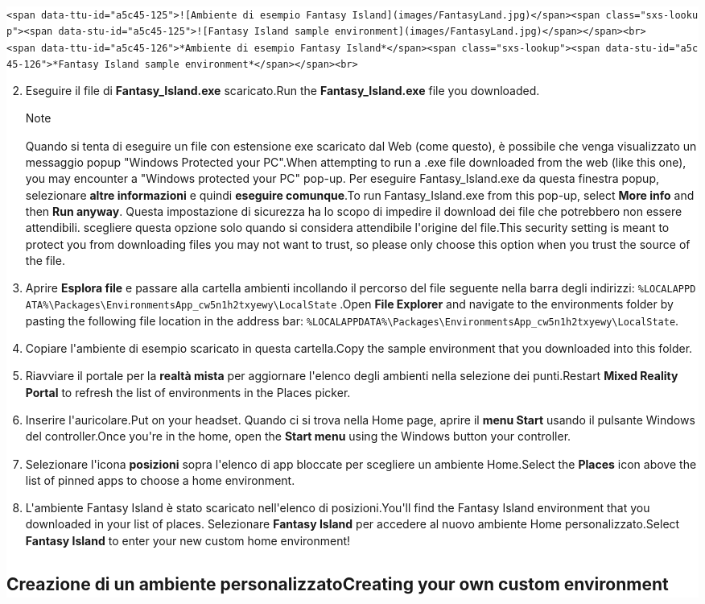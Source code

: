     <span data-ttu-id="a5c45-125">![Ambiente di esempio Fantasy Island](images/FantasyLand.jpg)</span><span class="sxs-lookup"><span data-stu-id="a5c45-125">![Fantasy Island sample environment](images/FantasyLand.jpg)</span></span><br>
    <span data-ttu-id="a5c45-126">*Ambiente di esempio Fantasy Island*</span><span class="sxs-lookup"><span data-stu-id="a5c45-126">*Fantasy Island sample environment*</span></span><br>

2. <span data-ttu-id="a5c45-127">Eseguire il file di **Fantasy_Island.exe** scaricato.</span><span class="sxs-lookup"><span data-stu-id="a5c45-127">Run the **Fantasy_Island.exe** file you downloaded.</span></span>

    > [!NOTE]
    > <span data-ttu-id="a5c45-128">Quando si tenta di eseguire un file con estensione exe scaricato dal Web (come questo), è possibile che venga visualizzato un messaggio popup "Windows Protected your PC".</span><span class="sxs-lookup"><span data-stu-id="a5c45-128">When attempting to run a .exe file downloaded from the web (like this one), you may encounter a "Windows protected your PC" pop-up.</span></span> <span data-ttu-id="a5c45-129">Per eseguire Fantasy_Island.exe da questa finestra popup, selezionare **altre informazioni** e quindi **eseguire comunque**.</span><span class="sxs-lookup"><span data-stu-id="a5c45-129">To run Fantasy_Island.exe from this pop-up, select **More info** and then **Run anyway**.</span></span> <span data-ttu-id="a5c45-130">Questa impostazione di sicurezza ha lo scopo di impedire il download dei file che potrebbero non essere attendibili. scegliere questa opzione solo quando si considera attendibile l'origine del file.</span><span class="sxs-lookup"><span data-stu-id="a5c45-130">This security setting is meant to protect you from downloading files you may not want to trust, so please only choose this option when you trust the source of the file.</span></span>

3. <span data-ttu-id="a5c45-131">Aprire **Esplora file** e passare alla cartella ambienti incollando il percorso del file seguente nella barra degli indirizzi: `%LOCALAPPDATA%\Packages\EnvironmentsApp_cw5n1h2txyewy\LocalState` .</span><span class="sxs-lookup"><span data-stu-id="a5c45-131">Open **File Explorer** and navigate to the environments folder by pasting the following file location in the address bar: `%LOCALAPPDATA%\Packages\EnvironmentsApp_cw5n1h2txyewy\LocalState`.</span></span>
4. <span data-ttu-id="a5c45-132">Copiare l'ambiente di esempio scaricato in questa cartella.</span><span class="sxs-lookup"><span data-stu-id="a5c45-132">Copy the sample environment that you downloaded into this folder.</span></span>
5. <span data-ttu-id="a5c45-133">Riavviare il portale per la **realtà mista** per aggiornare l'elenco degli ambienti nella selezione dei punti.</span><span class="sxs-lookup"><span data-stu-id="a5c45-133">Restart **Mixed Reality Portal** to refresh the list of environments in the Places picker.</span></span>
6. <span data-ttu-id="a5c45-134">Inserire l'auricolare.</span><span class="sxs-lookup"><span data-stu-id="a5c45-134">Put on your headset.</span></span> <span data-ttu-id="a5c45-135">Quando ci si trova nella Home page, aprire il **menu Start** usando il pulsante Windows del controller.</span><span class="sxs-lookup"><span data-stu-id="a5c45-135">Once you're in the home, open the **Start menu** using the Windows button your controller.</span></span>
7. <span data-ttu-id="a5c45-136">Selezionare l'icona **posizioni** sopra l'elenco di app bloccate per scegliere un ambiente Home.</span><span class="sxs-lookup"><span data-stu-id="a5c45-136">Select the **Places** icon above the list of pinned apps to choose a home environment.</span></span>
8. <span data-ttu-id="a5c45-137">L'ambiente Fantasy Island è stato scaricato nell'elenco di posizioni.</span><span class="sxs-lookup"><span data-stu-id="a5c45-137">You'll find the Fantasy Island environment that you downloaded in your list of places.</span></span> <span data-ttu-id="a5c45-138">Selezionare **Fantasy Island** per accedere al nuovo ambiente Home personalizzato.</span><span class="sxs-lookup"><span data-stu-id="a5c45-138">Select **Fantasy Island** to enter your new custom home environment!</span></span>

## <a name="creating-your-own-custom-environment"></a><span data-ttu-id="a5c45-139">Creazione di un ambiente personalizzato</span><span class="sxs-lookup"><span data-stu-id="a5c45-139">Creating your own custom environment</span></span>
